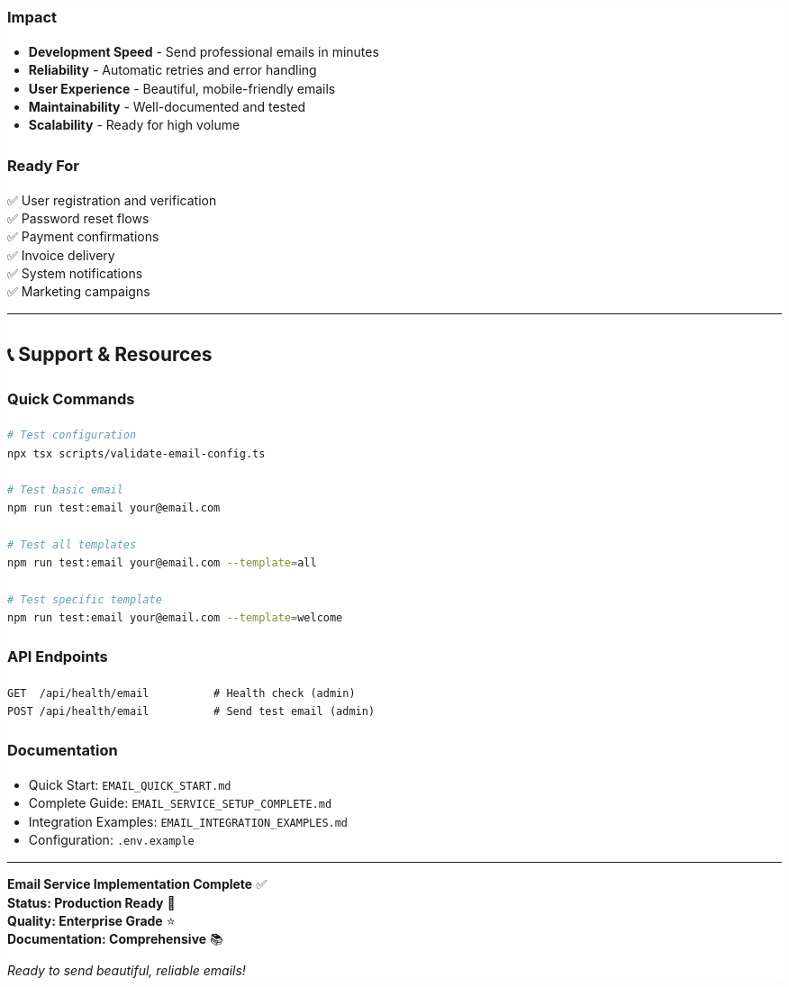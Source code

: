 ### Impact

- **Development Speed** - Send professional emails in minutes
- **Reliability** - Automatic retries and error handling
- **User Experience** - Beautiful, mobile-friendly emails
- **Maintainability** - Well-documented and tested
- **Scalability** - Ready for high volume

### Ready For

✅ User registration and verification  
✅ Password reset flows  
✅ Payment confirmations  
✅ Invoice delivery  
✅ System notifications  
✅ Marketing campaigns  

---

## 📞 Support & Resources

### Quick Commands

```bash
# Test configuration
npx tsx scripts/validate-email-config.ts

# Test basic email
npm run test:email your@email.com

# Test all templates
npm run test:email your@email.com --template=all

# Test specific template
npm run test:email your@email.com --template=welcome
```

### API Endpoints

```
GET  /api/health/email          # Health check (admin)
POST /api/health/email          # Send test email (admin)
```

### Documentation

- Quick Start: `EMAIL_QUICK_START.md`
- Complete Guide: `EMAIL_SERVICE_SETUP_COMPLETE.md`
- Integration Examples: `EMAIL_INTEGRATION_EXAMPLES.md`
- Configuration: `.env.example`

---

**Email Service Implementation Complete** ✅  
**Status: Production Ready** 🚀  
**Quality: Enterprise Grade** ⭐  
**Documentation: Comprehensive** 📚  

*Ready to send beautiful, reliable emails!*
